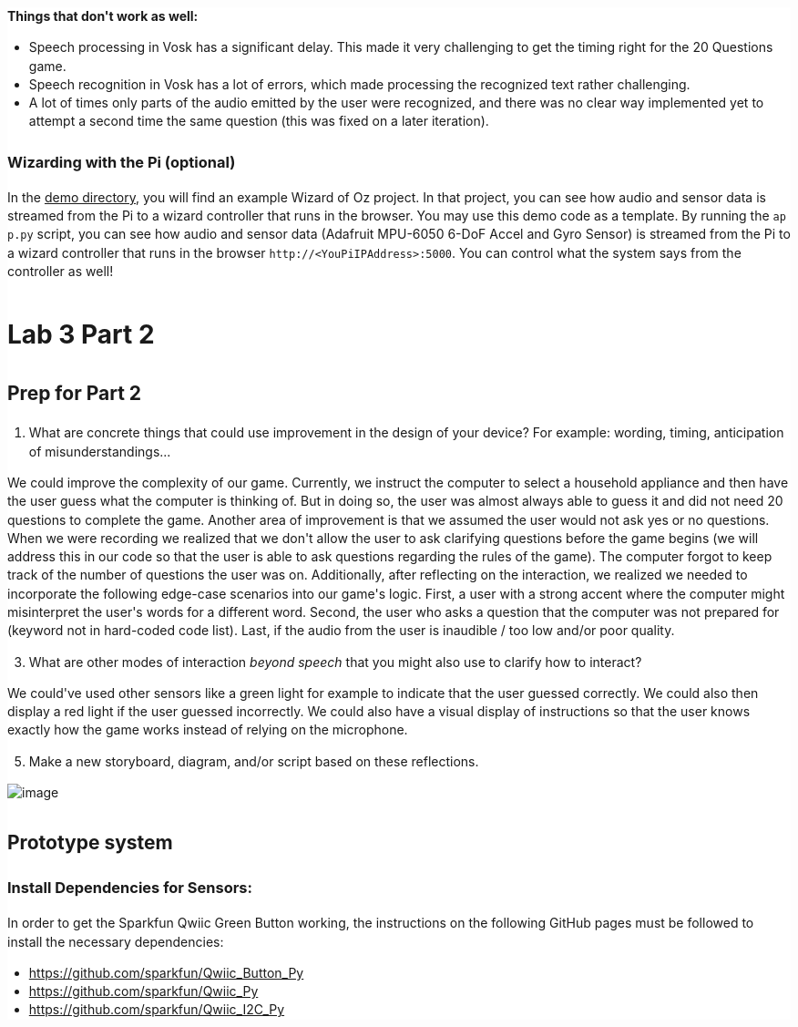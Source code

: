 **Things that don't work as well:**
- Speech processing in Vosk has a significant delay. This made it very challenging to get the timing right for the 20 Questions game. 
- Speech recognition in Vosk has a lot of errors, which made processing the recognized text rather challenging.
- A lot of times only parts of the audio emitted by the user were recognized, and there was no clear way implemented yet to attempt a second time the same question (this was fixed on a later iteration). 
  

### Wizarding with the Pi (optional)
In the [demo directory](./demo), you will find an example Wizard of Oz project. In that project, you can see how audio and sensor data is streamed from the Pi to a wizard controller that runs in the browser.  You may use this demo code as a template. By running the `app.py` script, you can see how audio and sensor data (Adafruit MPU-6050 6-DoF Accel and Gyro Sensor) is streamed from the Pi to a wizard controller that runs in the browser `http://<YouPiIPAddress>:5000`. You can control what the system says from the controller as well!

# Lab 3 Part 2

## Prep for Part 2

1. What are concrete things that could use improvement in the design of your device? For example: wording, timing, anticipation of misunderstandings...
   
We could improve the complexity of our game. Currently, we instruct the computer to select a household appliance and then have the user guess what the computer is thinking of. But in doing so, the user was almost always able to guess it and did not need 20 questions to complete the game. Another area of improvement is that we assumed the user would not ask yes or no questions. When we were recording we realized that we don't allow the user to ask clarifying questions before the game begins (we will address this in our code so that the user is able to ask questions regarding the rules of the game). The computer forgot to keep track of the number of questions the user was on. Additionally, after reflecting on the interaction, we realized we needed to incorporate the following edge-case scenarios into our game's logic. First, a user with a strong accent where the computer might misinterpret the user's words for a different word. Second, the user who asks a question that the computer was not prepared for (keyword not in hard-coded code list). Last, if the audio from the user is inaudible / too low and/or poor quality.
  
3. What are other modes of interaction _beyond speech_ that you might also use to clarify how to interact?

We could've used other sensors like a green light for example to indicate that the user guessed correctly. We could also then display a red light if the user guessed incorrectly. We could also have a visual display of instructions so that the user knows exactly how the game works instead of relying on the microphone.
   
5. Make a new storyboard, diagram, and/or script based on these reflections.
<img alt="image" src="part2storyboards/storyboard2.jpg">

## Prototype system
### Install Dependencies for Sensors:
In order to get the Sparkfun Qwiic Green Button working, the instructions on the following GitHub pages must be followed to install the necessary dependencies:
- https://github.com/sparkfun/Qwiic_Button_Py
- https://github.com/sparkfun/Qwiic_Py
- https://github.com/sparkfun/Qwiic_I2C_Py
